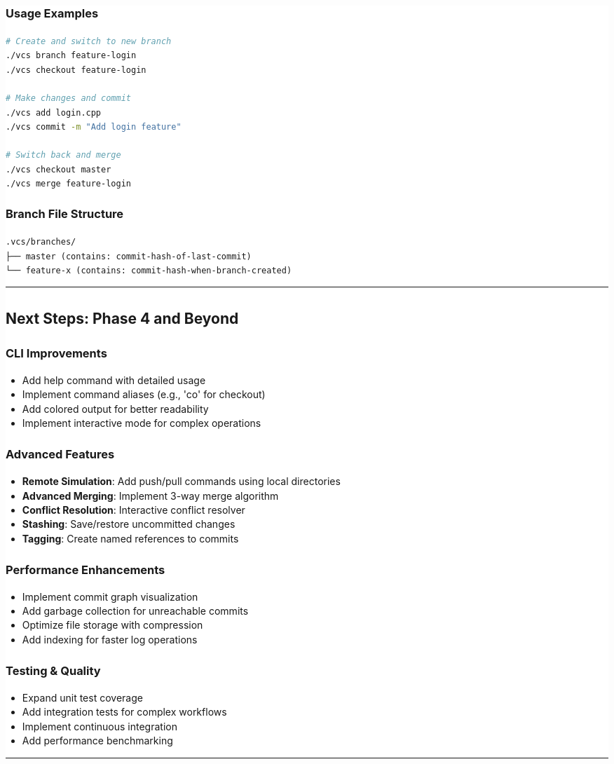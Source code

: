 ### Usage Examples
```bash
# Create and switch to new branch
./vcs branch feature-login
./vcs checkout feature-login

# Make changes and commit
./vcs add login.cpp
./vcs commit -m "Add login feature"

# Switch back and merge
./vcs checkout master
./vcs merge feature-login
```

### Branch File Structure
```
.vcs/branches/
├── master (contains: commit-hash-of-last-commit)
└── feature-x (contains: commit-hash-when-branch-created)
```

---

## Next Steps: Phase 4 and Beyond

### CLI Improvements
- Add help command with detailed usage
- Implement command aliases (e.g., 'co' for checkout)
- Add colored output for better readability
- Implement interactive mode for complex operations

### Advanced Features
- **Remote Simulation**: Add push/pull commands using local directories
- **Advanced Merging**: Implement 3-way merge algorithm
- **Conflict Resolution**: Interactive conflict resolver
- **Stashing**: Save/restore uncommitted changes
- **Tagging**: Create named references to commits

### Performance Enhancements
- Implement commit graph visualization
- Add garbage collection for unreachable commits
- Optimize file storage with compression
- Add indexing for faster log operations

### Testing & Quality
- Expand unit test coverage
- Add integration tests for complex workflows
- Implement continuous integration
- Add performance benchmarking

---